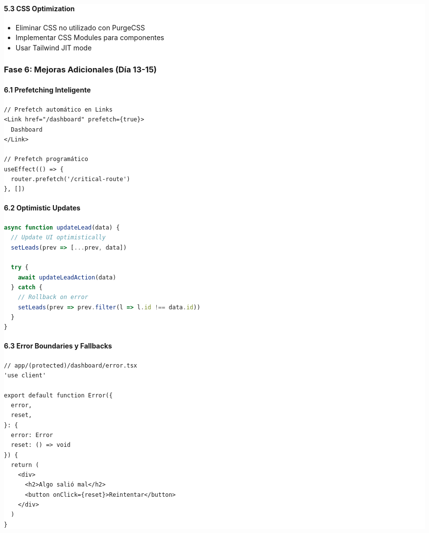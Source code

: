 #### 5.3 CSS Optimization
- Eliminar CSS no utilizado con PurgeCSS
- Implementar CSS Modules para componentes
- Usar Tailwind JIT mode

### Fase 6: Mejoras Adicionales (Día 13-15)

#### 6.1 Prefetching Inteligente
```tsx
// Prefetch automático en Links
<Link href="/dashboard" prefetch={true}>
  Dashboard
</Link>

// Prefetch programático
useEffect(() => {
  router.prefetch('/critical-route')
}, [])
```

#### 6.2 Optimistic Updates
```typescript
async function updateLead(data) {
  // Update UI optimistically
  setLeads(prev => [...prev, data])
  
  try {
    await updateLeadAction(data)
  } catch {
    // Rollback on error
    setLeads(prev => prev.filter(l => l.id !== data.id))
  }
}
```

#### 6.3 Error Boundaries y Fallbacks
```tsx
// app/(protected)/dashboard/error.tsx
'use client'

export default function Error({
  error,
  reset,
}: {
  error: Error
  reset: () => void
}) {
  return (
    <div>
      <h2>Algo salió mal</h2>
      <button onClick={reset}>Reintentar</button>
    </div>
  )
}
```
